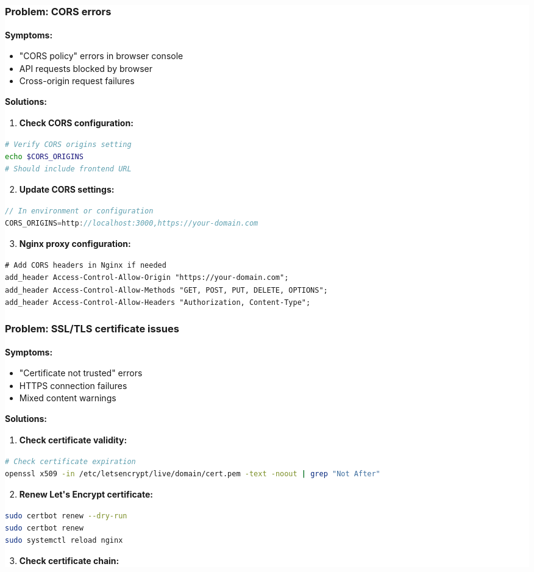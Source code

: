 ### Problem: CORS errors

**Symptoms:**

- "CORS policy" errors in browser console
- API requests blocked by browser
- Cross-origin request failures

**Solutions:**

1. **Check CORS configuration:**

```bash
# Verify CORS origins setting
echo $CORS_ORIGINS
# Should include frontend URL
```

2. **Update CORS settings:**

```javascript
// In environment or configuration
CORS_ORIGINS=http://localhost:3000,https://your-domain.com
```

3. **Nginx proxy configuration:**

```nginx
# Add CORS headers in Nginx if needed
add_header Access-Control-Allow-Origin "https://your-domain.com";
add_header Access-Control-Allow-Methods "GET, POST, PUT, DELETE, OPTIONS";
add_header Access-Control-Allow-Headers "Authorization, Content-Type";
```

### Problem: SSL/TLS certificate issues

**Symptoms:**

- "Certificate not trusted" errors
- HTTPS connection failures
- Mixed content warnings

**Solutions:**

1. **Check certificate validity:**

```bash
# Check certificate expiration
openssl x509 -in /etc/letsencrypt/live/domain/cert.pem -text -noout | grep "Not After"
```

2. **Renew Let's Encrypt certificate:**

```bash
sudo certbot renew --dry-run
sudo certbot renew
sudo systemctl reload nginx
```

3. **Check certificate chain:**
